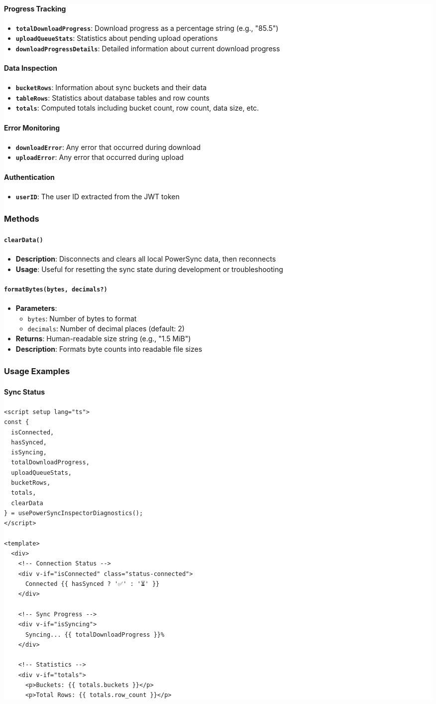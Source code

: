 #### Progress Tracking
- **`totalDownloadProgress`**: Download progress as a percentage string (e.g., "85.5")
- **`uploadQueueStats`**: Statistics about pending upload operations
- **`downloadProgressDetails`**: Detailed information about current download progress

#### Data Inspection
- **`bucketRows`**: Information about sync buckets and their data
- **`tableRows`**: Statistics about database tables and row counts
- **`totals`**: Computed totals including bucket count, row count, data size, etc.

#### Error Monitoring
- **`downloadError`**: Any error that occurred during download
- **`uploadError`**: Any error that occurred during upload

#### Authentication
- **`userID`**: The user ID extracted from the JWT token

### Methods

#### `clearData()`
- **Description**: Disconnects and clears all local PowerSync data, then reconnects
- **Usage**: Useful for resetting the sync state during development or troubleshooting

#### `formatBytes(bytes, decimals?)`
- **Parameters**:
  - `bytes`: Number of bytes to format
  - `decimals`: Number of decimal places (default: 2)
- **Returns**: Human-readable size string (e.g., "1.5 MiB")
- **Description**: Formats byte counts into readable file sizes

### Usage Examples

#### Sync Status

```vue
<script setup lang="ts">
const {
  isConnected,
  hasSynced,
  isSyncing,
  totalDownloadProgress,
  uploadQueueStats,
  bucketRows,
  totals,
  clearData
} = usePowerSyncInspectorDiagnostics();
</script>

<template>
  <div>
    <!-- Connection Status -->
    <div v-if="isConnected" class="status-connected">
      Connected {{ hasSynced ? '✅' : '⏳' }}
    </div>
    
    <!-- Sync Progress -->
    <div v-if="isSyncing">
      Syncing... {{ totalDownloadProgress }}%
    </div>
    
    <!-- Statistics -->
    <div v-if="totals">
      <p>Buckets: {{ totals.buckets }}</p>
      <p>Total Rows: {{ totals.row_count }}</p>
```